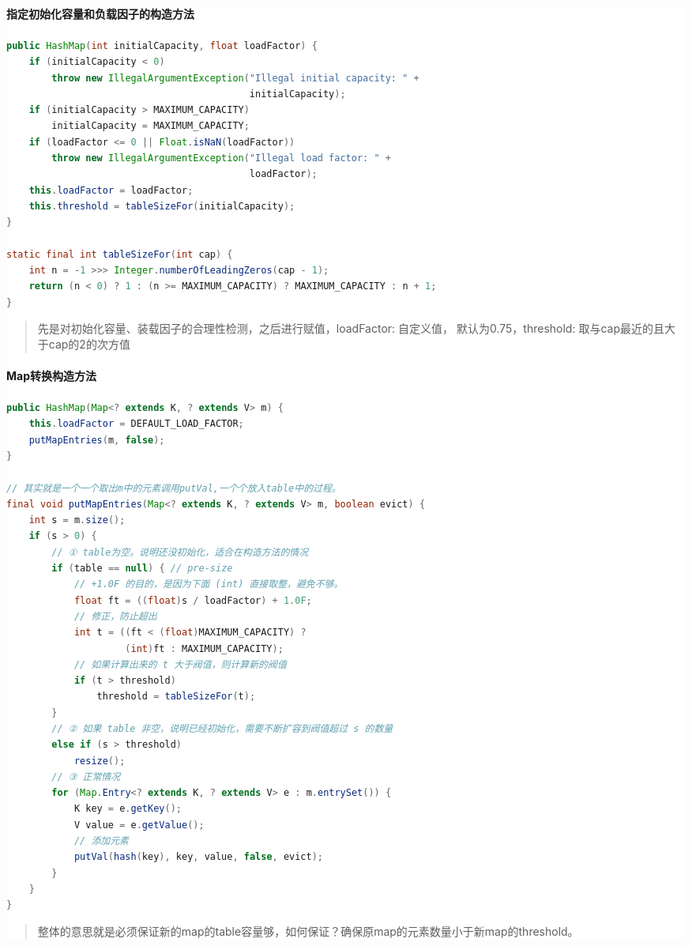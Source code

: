 #### 指定初始化容量和负载因子的构造方法
```java
public HashMap(int initialCapacity, float loadFactor) {
    if (initialCapacity < 0)
        throw new IllegalArgumentException("Illegal initial capacity: " +
                                           initialCapacity);
    if (initialCapacity > MAXIMUM_CAPACITY)
        initialCapacity = MAXIMUM_CAPACITY;
    if (loadFactor <= 0 || Float.isNaN(loadFactor))
        throw new IllegalArgumentException("Illegal load factor: " +
                                           loadFactor);
    this.loadFactor = loadFactor;
    this.threshold = tableSizeFor(initialCapacity);
}

static final int tableSizeFor(int cap) {
    int n = -1 >>> Integer.numberOfLeadingZeros(cap - 1);
    return (n < 0) ? 1 : (n >= MAXIMUM_CAPACITY) ? MAXIMUM_CAPACITY : n + 1;
}
```
> 先是对初始化容量、装载因子的合理性检测，之后进行赋值，loadFactor: 自定义值， 默认为0.75，threshold: 取与cap最近的且大于cap的2的次方值


#### Map转换构造方法
```java
public HashMap(Map<? extends K, ? extends V> m) {
    this.loadFactor = DEFAULT_LOAD_FACTOR;
    putMapEntries(m, false);
}

// 其实就是一个一个取出m中的元素调用putVal,一个个放入table中的过程。
final void putMapEntries(Map<? extends K, ? extends V> m, boolean evict) {
    int s = m.size();
    if (s > 0) {
        // ① table为空。说明还没初始化，适合在构造方法的情况
        if (table == null) { // pre-size
            // +1.0F 的目的，是因为下面 (int) 直接取整，避免不够。
            float ft = ((float)s / loadFactor) + 1.0F;
            // 修正，防止超出
            int t = ((ft < (float)MAXIMUM_CAPACITY) ?
                     (int)ft : MAXIMUM_CAPACITY);
            // 如果计算出来的 t 大于阀值，则计算新的阀值
            if (t > threshold)
                threshold = tableSizeFor(t);
        }
        // ② 如果 table 非空，说明已经初始化，需要不断扩容到阀值超过 s 的数量
        else if (s > threshold)
            resize();
        // ③ 正常情况
        for (Map.Entry<? extends K, ? extends V> e : m.entrySet()) {
            K key = e.getKey();
            V value = e.getValue();
            // 添加元素
            putVal(hash(key), key, value, false, evict);
        }
    }
}

```
> 整体的意思就是必须保证新的map的table容量够，如何保证？确保原map的元素数量小于新map的threshold。

